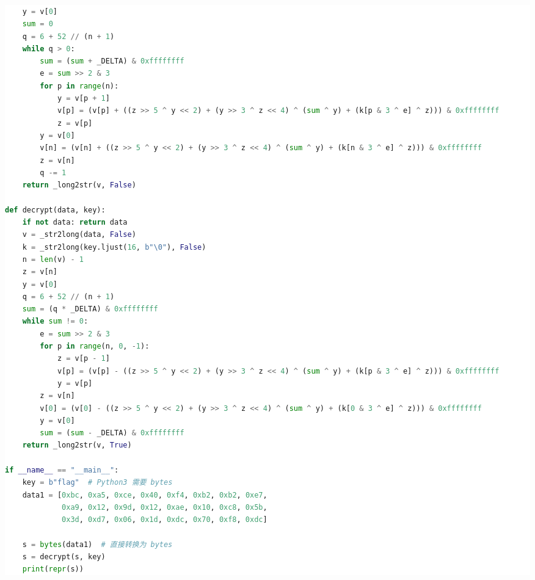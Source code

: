 ```py
    y = v[0]
    sum = 0
    q = 6 + 52 // (n + 1)
    while q > 0:
        sum = (sum + _DELTA) & 0xffffffff
        e = sum >> 2 & 3
        for p in range(n):
            y = v[p + 1]
            v[p] = (v[p] + ((z >> 5 ^ y << 2) + (y >> 3 ^ z << 4) ^ (sum ^ y) + (k[p & 3 ^ e] ^ z))) & 0xffffffff
            z = v[p]
        y = v[0]
        v[n] = (v[n] + ((z >> 5 ^ y << 2) + (y >> 3 ^ z << 4) ^ (sum ^ y) + (k[n & 3 ^ e] ^ z))) & 0xffffffff
        z = v[n]
        q -= 1
    return _long2str(v, False)

def decrypt(data, key):
    if not data: return data
    v = _str2long(data, False)
    k = _str2long(key.ljust(16, b"\0"), False)
    n = len(v) - 1
    z = v[n]
    y = v[0]
    q = 6 + 52 // (n + 1)
    sum = (q * _DELTA) & 0xffffffff
    while sum != 0:
        e = sum >> 2 & 3
        for p in range(n, 0, -1):
            z = v[p - 1]
            v[p] = (v[p] - ((z >> 5 ^ y << 2) + (y >> 3 ^ z << 4) ^ (sum ^ y) + (k[p & 3 ^ e] ^ z))) & 0xffffffff
            y = v[p]
        z = v[n]
        v[0] = (v[0] - ((z >> 5 ^ y << 2) + (y >> 3 ^ z << 4) ^ (sum ^ y) + (k[0 & 3 ^ e] ^ z))) & 0xffffffff
        y = v[0]
        sum = (sum - _DELTA) & 0xffffffff
    return _long2str(v, True)

if __name__ == "__main__":
    key = b"flag"  # Python3 需要 bytes
    data1 = [0xbc, 0xa5, 0xce, 0x40, 0xf4, 0xb2, 0xb2, 0xe7,
             0xa9, 0x12, 0x9d, 0x12, 0xae, 0x10, 0xc8, 0x5b,
             0x3d, 0xd7, 0x06, 0x1d, 0xdc, 0x70, 0xf8, 0xdc]

    s = bytes(data1)  # 直接转换为 bytes
    s = decrypt(s, key)
    print(repr(s))
```
